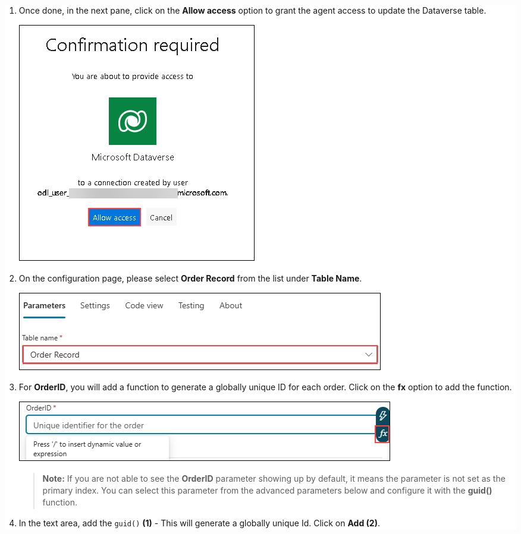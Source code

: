 1. Once done, in the next pane, click on the **Allow access** option to grant the agent access to update the Dataverse table.

   ![](./media/ex3imgup6.png)

1. On the configuration page, please select **Order Record** from the list under **Table Name**.

   ![](./media/ex3img42.png)

1. For **OrderID**, you will add a function to generate a globally unique ID for each order. Click on the **fx** option to add the function.

   ![](./media/ex3img43.png)

   >**Note:** If you are not able to see the **OrderID** parameter showing up by default, it means the parameter is not set as the primary index. You can select this parameter from the advanced parameters below and configure it with the **guid()** function.

1. In the text area, add the `guid()` **(1)** - This will generate a globally unique Id. Click on **Add (2)**.
